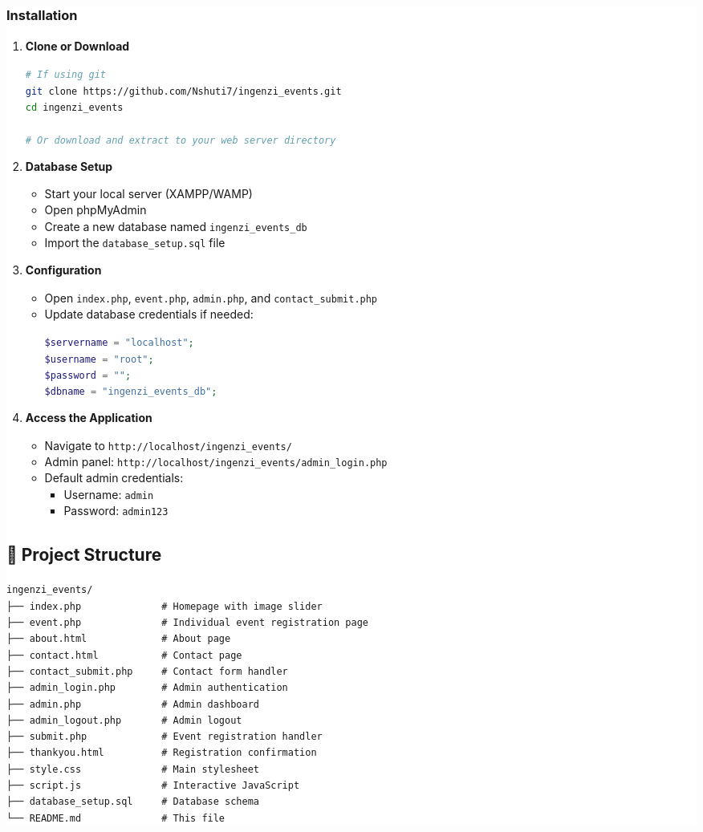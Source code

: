 ### Installation

1. **Clone or Download**
   ```bash
   # If using git
   git clone https://github.com/Nshuti7/ingenzi_events.git
   cd ingenzi_events
   
   # Or download and extract to your web server directory
   ```

2. **Database Setup**
   - Start your local server (XAMPP/WAMP)
   - Open phpMyAdmin
   - Create a new database named `ingenzi_events_db`
   - Import the `database_setup.sql` file

3. **Configuration**
   - Open `index.php`, `event.php`, `admin.php`, and `contact_submit.php`
   - Update database credentials if needed:
     ```php
     $servername = "localhost";
     $username = "root";
     $password = "";
     $dbname = "ingenzi_events_db";
     ```

4. **Access the Application**
   - Navigate to `http://localhost/ingenzi_events/`
   - Admin panel: `http://localhost/ingenzi_events/admin_login.php`
   - Default admin credentials:
     - Username: `admin`
     - Password: `admin123`

## 📁 Project Structure

```
ingenzi_events/
├── index.php              # Homepage with image slider
├── event.php              # Individual event registration page
├── about.html             # About page
├── contact.html           # Contact page
├── contact_submit.php     # Contact form handler
├── admin_login.php        # Admin authentication
├── admin.php              # Admin dashboard
├── admin_logout.php       # Admin logout
├── submit.php             # Event registration handler
├── thankyou.html          # Registration confirmation
├── style.css              # Main stylesheet
├── script.js              # Interactive JavaScript
├── database_setup.sql     # Database schema
└── README.md              # This file
```
